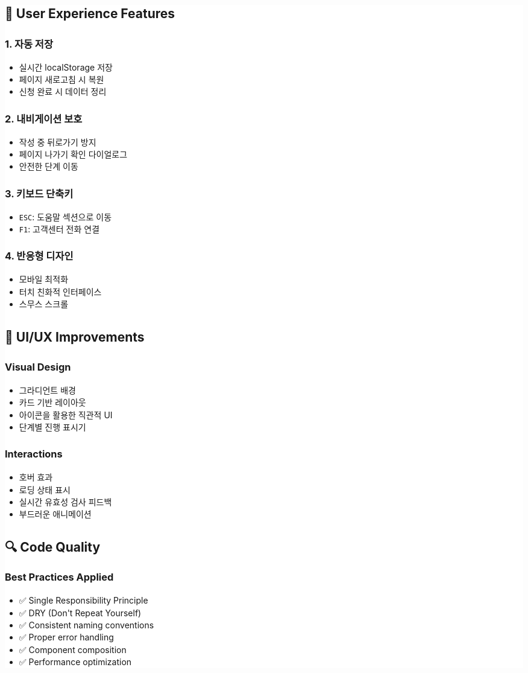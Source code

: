 ## 📱 User Experience Features

### 1. 자동 저장

- 실시간 localStorage 저장
- 페이지 새로고침 시 복원
- 신청 완료 시 데이터 정리

### 2. 내비게이션 보호

- 작성 중 뒤로가기 방지
- 페이지 나가기 확인 다이얼로그
- 안전한 단계 이동

### 3. 키보드 단축키

- `ESC`: 도움말 섹션으로 이동
- `F1`: 고객센터 전화 연결

### 4. 반응형 디자인

- 모바일 최적화
- 터치 친화적 인터페이스
- 스무스 스크롤

## 🎨 UI/UX Improvements

### Visual Design

- 그라디언트 배경
- 카드 기반 레이아웃
- 아이콘을 활용한 직관적 UI
- 단계별 진행 표시기

### Interactions

- 호버 효과
- 로딩 상태 표시
- 실시간 유효성 검사 피드백
- 부드러운 애니메이션

## 🔍 Code Quality

### Best Practices Applied

- ✅ Single Responsibility Principle
- ✅ DRY (Don't Repeat Yourself)
- ✅ Consistent naming conventions
- ✅ Proper error handling
- ✅ Component composition
- ✅ Performance optimization
